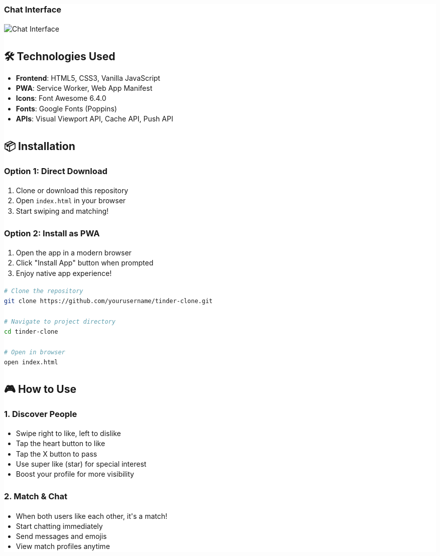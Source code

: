 ### Chat Interface

![Chat Interface](screenshots/chat.png)

## 🛠️ Technologies Used

- **Frontend**: HTML5, CSS3, Vanilla JavaScript
- **PWA**: Service Worker, Web App Manifest
- **Icons**: Font Awesome 6.4.0
- **Fonts**: Google Fonts (Poppins)
- **APIs**: Visual Viewport API, Cache API, Push API

## 📦 Installation

### Option 1: Direct Download

1. Clone or download this repository
2. Open `index.html` in your browser
3. Start swiping and matching!

### Option 2: Install as PWA

1. Open the app in a modern browser
2. Click "Install App" button when prompted
3. Enjoy native app experience!

```bash
# Clone the repository
git clone https://github.com/yourusername/tinder-clone.git

# Navigate to project directory
cd tinder-clone

# Open in browser
open index.html
```

## 🎮 How to Use

### 1. **Discover People**

- Swipe right to like, left to dislike
- Tap the heart button to like
- Tap the X button to pass
- Use super like (star) for special interest
- Boost your profile for more visibility

### 2. **Match & Chat**

- When both users like each other, it's a match!
- Start chatting immediately
- Send messages and emojis
- View match profiles anytime
